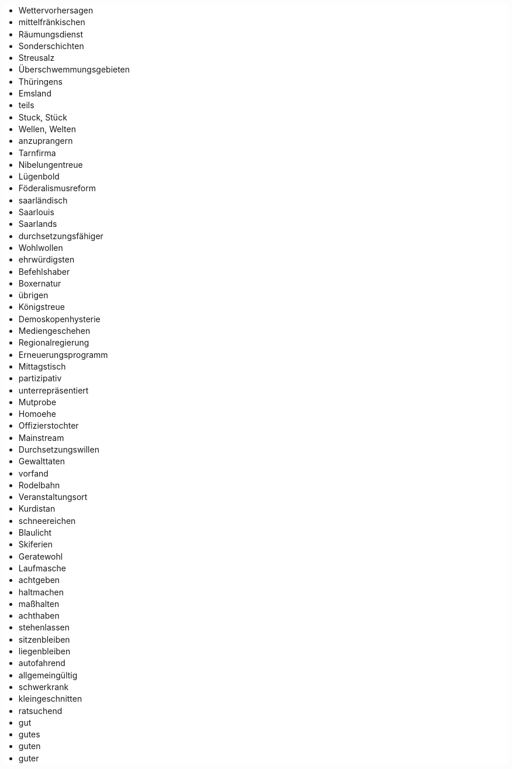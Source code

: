 * Wettervorhersagen
* mittelfränkischen
* Räumungsdienst
* Sonderschichten
* Streusalz
* Überschwemmungsgebieten
* Thüringens
* Emsland
* teils
* Stuck, Stück
* Wellen, Welten
* anzuprangern
* Tarnfirma
* Nibelungentreue
* Lügenbold
* Föderalismusreform
* saarländisch
* Saarlouis
* Saarlands
* durchsetzungsfähiger
* Wohlwollen
* ehrwürdigsten
* Befehlshaber
* Boxernatur
* übrigen
* Königstreue
* Demoskopenhysterie
* Mediengeschehen
* Regionalregierung
* Erneuerungsprogramm
* Mittagstisch
* partizipativ
* unterrepräsentiert
* Mutprobe
* Homoehe
* Offizierstochter
* Mainstream
* Durchsetzungswillen
* Gewalttaten
* vorfand
* Rodelbahn
* Veranstaltungsort
* Kurdistan
* schneereichen
* Blaulicht
* Skiferien
* Geratewohl
* Laufmasche
* achtgeben
* haltmachen
* maßhalten
* achthaben
* stehenlassen
* sitzenbleiben
* liegenbleiben
* autofahrend
* allgemeingültig
* schwerkrank
* kleingeschnitten
* ratsuchend
* gut
* gutes
* guten
* guter